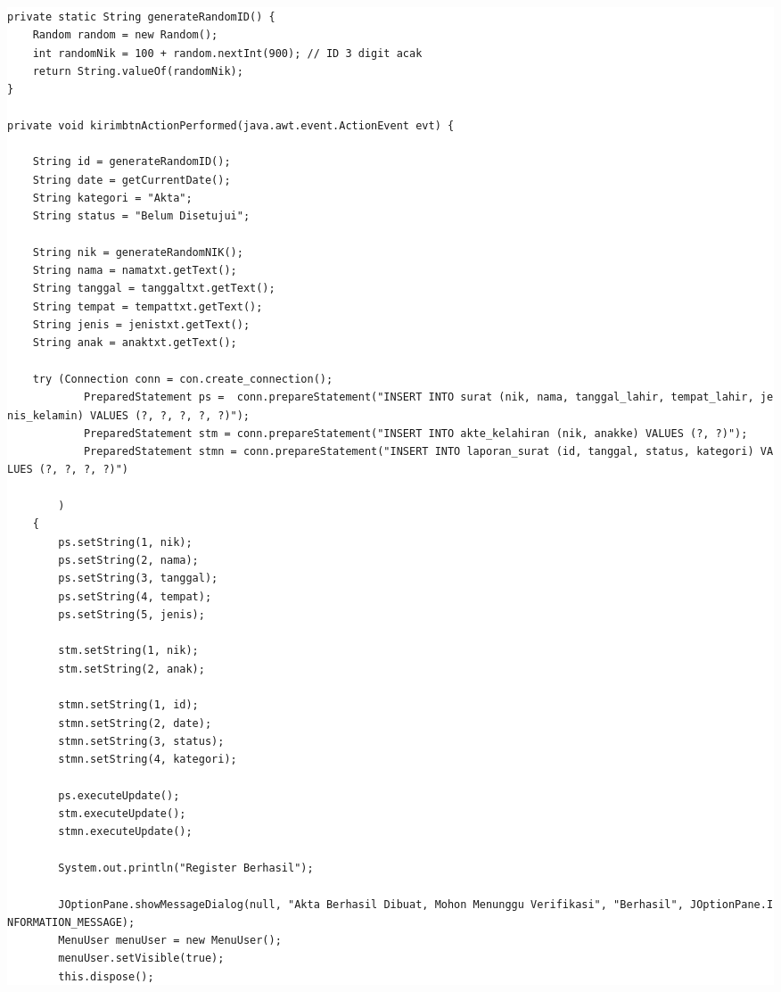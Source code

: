     private static String generateRandomID() {
        Random random = new Random();
        int randomNik = 100 + random.nextInt(900); // ID 3 digit acak
        return String.valueOf(randomNik);
    }

    private void kirimbtnActionPerformed(java.awt.event.ActionEvent evt) {                                         

        String id = generateRandomID();
        String date = getCurrentDate();
        String kategori = "Akta";
        String status = "Belum Disetujui";
        
        String nik = generateRandomNIK();
        String nama = namatxt.getText();
        String tanggal = tanggaltxt.getText();
        String tempat = tempattxt.getText();
        String jenis = jenistxt.getText();
        String anak = anaktxt.getText();
        
        try (Connection conn = con.create_connection();  
                PreparedStatement ps =  conn.prepareStatement("INSERT INTO surat (nik, nama, tanggal_lahir, tempat_lahir, jenis_kelamin) VALUES (?, ?, ?, ?, ?)");
                PreparedStatement stm = conn.prepareStatement("INSERT INTO akte_kelahiran (nik, anakke) VALUES (?, ?)");
                PreparedStatement stmn = conn.prepareStatement("INSERT INTO laporan_surat (id, tanggal, status, kategori) VALUES (?, ?, ?, ?)")
                
            )
        {
            ps.setString(1, nik);
            ps.setString(2, nama);
            ps.setString(3, tanggal);
            ps.setString(4, tempat);
            ps.setString(5, jenis);
            
            stm.setString(1, nik);
            stm.setString(2, anak);
            
            stmn.setString(1, id);
            stmn.setString(2, date);
            stmn.setString(3, status);
            stmn.setString(4, kategori);
            
            ps.executeUpdate();
            stm.executeUpdate();
            stmn.executeUpdate();
            
            System.out.println("Register Berhasil");
            
            JOptionPane.showMessageDialog(null, "Akta Berhasil Dibuat, Mohon Menunggu Verifikasi", "Berhasil", JOptionPane.INFORMATION_MESSAGE);
            MenuUser menuUser = new MenuUser();
            menuUser.setVisible(true);
            this.dispose();
            
